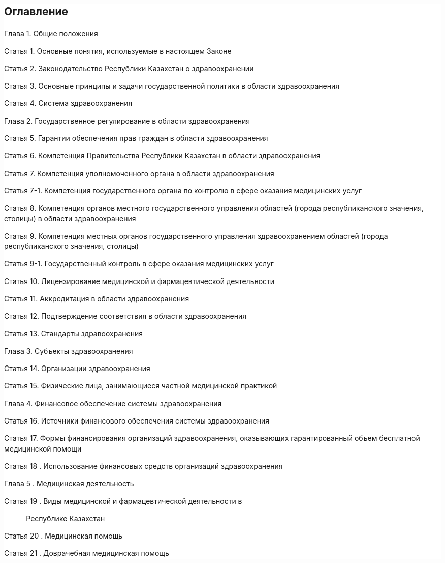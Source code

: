 ## Оглавление

Глава 1. Общие положения

Статья 1. Основные понятия, используемые в настоящем Законе

Статья 2. Законодательство Республики Казахстан о здравоохранении

Статья 3. Основные принципы и задачи государственной политики в области здравоохранения

Статья 4. Система здравоохранения

Глава 2. Государственное регулирование в области здравоохранения

Статья 5. Гарантии обеспечения прав граждан в области здравоохранения

Статья 6. Компетенция Правительства Республики Казахстан в области здравоохранения

Статья 7. Компетенция уполномоченного органа в области здравоохранения

Статья 7-1. Компетенция государственного органа по контролю в сфере оказания медицинских услуг

Статья 8. Компетенция органов местного государственного управления областей (города республиканского значения, столицы) в области здравоохранения

Статья 9. Компетенция местных органов государственного управления здравоохранением областей (города республиканского значения, столицы)

Статья 9-1. Государственный контроль в сфере оказания медицинских услуг

Статья 10. Лицензирование медицинской и фармацевтической деятельности

Статья 11. Аккредитация в области здравоохранения

Статья 12. Подтверждение соответствия в области здравоохранения

Статья 13. Стандарты здравоохранения

Глава 3. Субъекты здравоохранения

Статья 14. Организации здравоохранения

Статья 15. Физические лица, занимающиеся частной медицинской практикой

Глава 4. Финансовое обеспечение системы здравоохранения

Статья 16. Источники финансового обеспечения системы здравоохранения

Статья 17. Формы финансирования организаций здравоохранения, оказывающих гарантированный объем бесплатной медицинской помощи

Статья 18 . Использование финансовых средств организаций здравоохранения

Глава 5 . Медицинская деятельность

Статья 19 . Виды медицинской и фармацевтической деятельности в

           Республике Казахстан

Статья 20 . Медицинская помощь

Статья 21 . Доврачебная медицинская помощь
